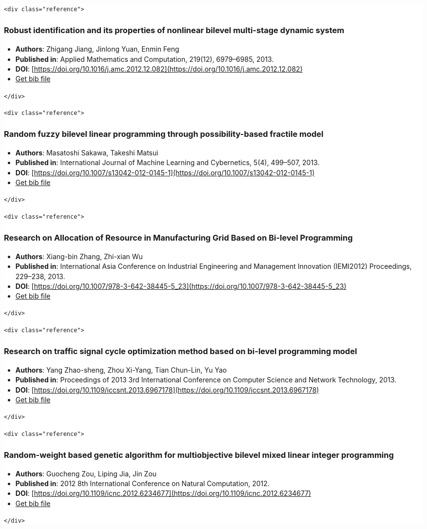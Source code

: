 ~~~
<div class="reference">
~~~
### Robust identification and its properties of nonlinear bilevel multi-stage dynamic system
- **Authors**: Zhigang Jiang, Jinlong Yuan, Enmin Feng
- **Published in**: Applied Mathematics and Computation, 219(12), 6979–6985, 2013.
- **DOI**: [https://doi.org/10.1016/j.amc.2012.12.082](https://doi.org/10.1016/j.amc.2012.12.082)
- [Get bib file](/bib-files/R/Jiang_2013_28.bib)
~~~
</div>
~~~
~~~
<div class="reference">
~~~
### Random fuzzy bilevel linear programming through possibility-based fractile model
- **Authors**: Masatoshi Sakawa, Takeshi Matsui
- **Published in**: International Journal of Machine Learning and Cybernetics, 5(4), 499–507, 2013.
- **DOI**: [https://doi.org/10.1007/s13042-012-0145-1](https://doi.org/10.1007/s13042-012-0145-1)
- [Get bib file](/bib-files/R/Sakawa_2013_192.bib)
~~~
</div>
~~~
~~~
<div class="reference">
~~~
### Research on Allocation of Resource in Manufacturing Grid Based on Bi-level Programming
- **Authors**: Xiang-bin Zhang, Zhi-xian Wu
- **Published in**: International Asia Conference on Industrial Engineering and Management Innovation (IEMI2012) Proceedings, 229–238, 2013.
- **DOI**: [https://doi.org/10.1007/978-3-642-38445-5_23](https://doi.org/10.1007/978-3-642-38445-5_23)
- [Get bib file](/bib-files/R/Zhang_2013_105.bib)
~~~
</div>
~~~
~~~
<div class="reference">
~~~
### Research on traffic signal cycle optimization method based on bi-level programming model
- **Authors**: Yang Zhao-sheng, Zhou Xi-Yang, Tian Chun-Lin, Yu Yao
- **Published in**: Proceedings of 2013 3rd International Conference on Computer Science and Network Technology, 2013.
- **DOI**: [https://doi.org/10.1109/iccsnt.2013.6967178](https://doi.org/10.1109/iccsnt.2013.6967178)
- [Get bib file](/bib-files/R/Zhao_sheng_2013_179.bib)
~~~
</div>
~~~
~~~
<div class="reference">
~~~
### Random-weight based genetic algorithm for multiobjective bilevel mixed linear integer programming
- **Authors**: Guocheng Zou, Liping Jia, Jin Zou
- **Published in**: 2012 8th International Conference on Natural Computation, 2012.
- **DOI**: [https://doi.org/10.1109/icnc.2012.6234677](https://doi.org/10.1109/icnc.2012.6234677)
- [Get bib file](/bib-files/R/Zou_2012_35.bib)
~~~
</div>
~~~